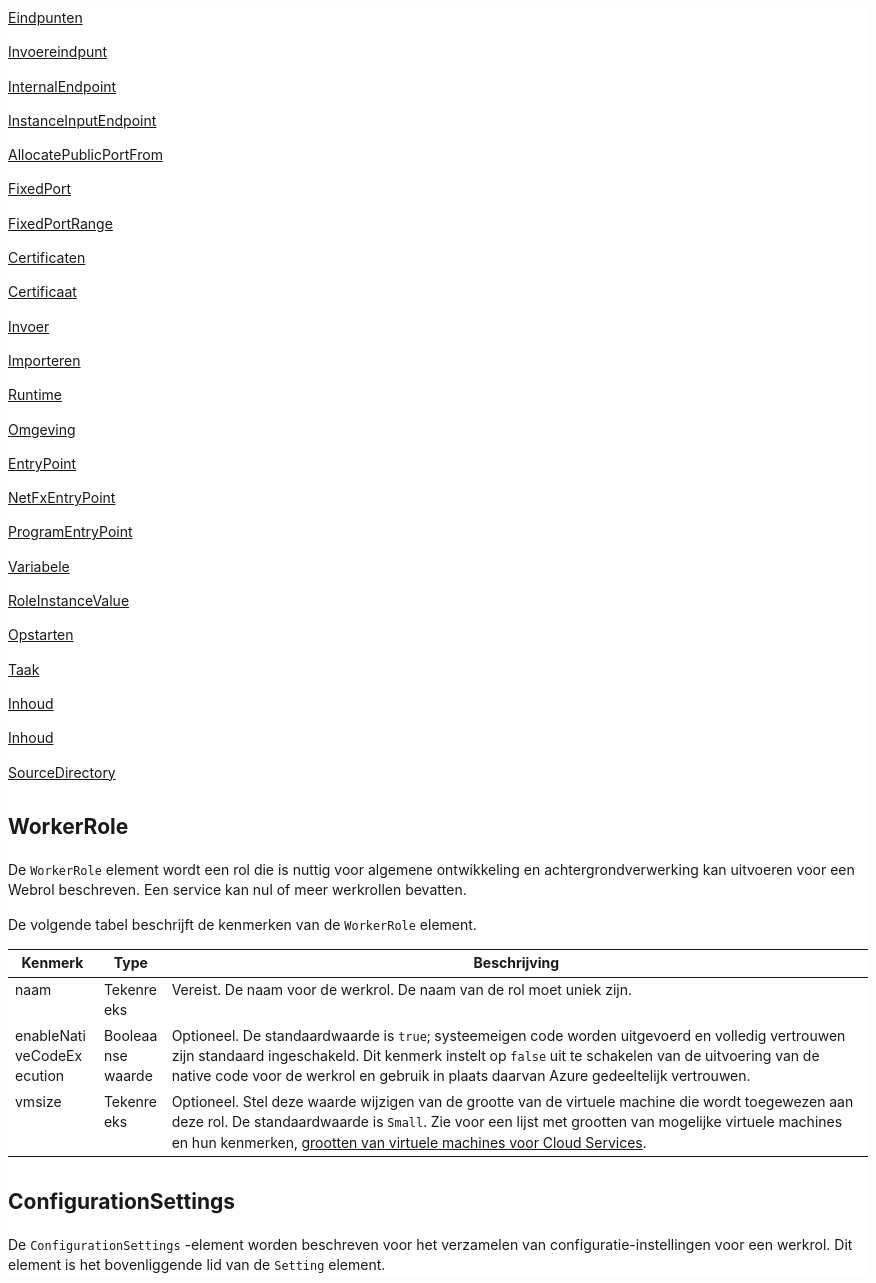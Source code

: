 [Eindpunten](#Endpoints)

[Invoereindpunt](#InputEndpoint)

[InternalEndpoint](#InternalEndpoint)

[InstanceInputEndpoint](#InstanceInputEndpoint)

[AllocatePublicPortFrom](#AllocatePublicPortFrom)

[FixedPort](#FixedPort)

[FixedPortRange](#FixedPortRange)

[Certificaten](#Certificates)

[Certificaat](#Certificate)

[Invoer](#Imports)

[Importeren](#Import)

[Runtime](#Runtime)

[Omgeving](#Environment)

[EntryPoint](#EntryPoint)

[NetFxEntryPoint](#NetFxEntryPoint)

[ProgramEntryPoint](#ProgramEntryPoint)

[Variabele](#Variable)

[RoleInstanceValue](#RoleInstanceValue)

[Opstarten](#Startup)

[Taak](#Task)

[Inhoud](#Contents)

[Inhoud](#Content)

[SourceDirectory](#SourceDirectory)

##  <a name="WorkerRole"></a>WorkerRole
De `WorkerRole` element wordt een rol die is nuttig voor algemene ontwikkeling en achtergrondverwerking kan uitvoeren voor een Webrol beschreven. Een service kan nul of meer werkrollen bevatten.

De volgende tabel beschrijft de kenmerken van de `WorkerRole` element.

| Kenmerk | Type | Beschrijving |
| --------- | ---- | ----------- |
|naam|Tekenreeks|Vereist. De naam voor de werkrol. De naam van de rol moet uniek zijn.|
|enableNativeCodeExecution|Booleaanse waarde|Optioneel. De standaardwaarde is `true`; systeemeigen code worden uitgevoerd en volledig vertrouwen zijn standaard ingeschakeld. Dit kenmerk instelt op `false` uit te schakelen van de uitvoering van de native code voor de werkrol en gebruik in plaats daarvan Azure gedeeltelijk vertrouwen.|
|vmsize|Tekenreeks|Optioneel. Stel deze waarde wijzigen van de grootte van de virtuele machine die wordt toegewezen aan deze rol. De standaardwaarde is `Small`. Zie voor een lijst met grootten van mogelijke virtuele machines en hun kenmerken, [grootten van virtuele machines voor Cloud Services](cloud-services-sizes-specs.md).|

##  <a name="ConfigurationSettings"></a>ConfigurationSettings
De `ConfigurationSettings` -element worden beschreven voor het verzamelen van configuratie-instellingen voor een werkrol. Dit element is het bovenliggende lid van de `Setting` element.
